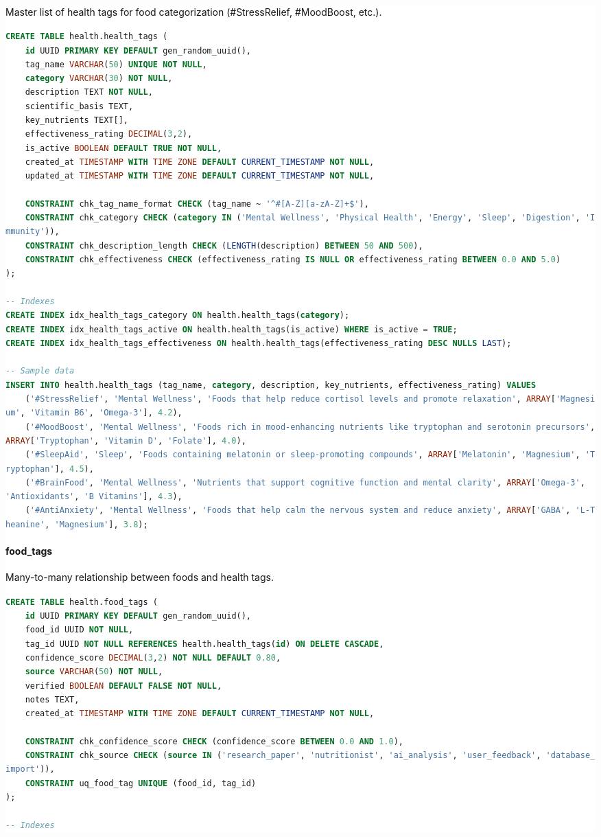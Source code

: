 Master list of health tags for food categorization (#StressRelief, #MoodBoost, etc.).

```sql
CREATE TABLE health.health_tags (
    id UUID PRIMARY KEY DEFAULT gen_random_uuid(),
    tag_name VARCHAR(50) UNIQUE NOT NULL,
    category VARCHAR(30) NOT NULL,
    description TEXT NOT NULL,
    scientific_basis TEXT,
    key_nutrients TEXT[],
    effectiveness_rating DECIMAL(3,2),
    is_active BOOLEAN DEFAULT TRUE NOT NULL,
    created_at TIMESTAMP WITH TIME ZONE DEFAULT CURRENT_TIMESTAMP NOT NULL,
    updated_at TIMESTAMP WITH TIME ZONE DEFAULT CURRENT_TIMESTAMP NOT NULL,

    CONSTRAINT chk_tag_name_format CHECK (tag_name ~ '^#[A-Z][a-zA-Z]+$'),
    CONSTRAINT chk_category CHECK (category IN ('Mental Wellness', 'Physical Health', 'Energy', 'Sleep', 'Digestion', 'Immunity')),
    CONSTRAINT chk_description_length CHECK (LENGTH(description) BETWEEN 50 AND 500),
    CONSTRAINT chk_effectiveness CHECK (effectiveness_rating IS NULL OR effectiveness_rating BETWEEN 0.0 AND 5.0)
);

-- Indexes
CREATE INDEX idx_health_tags_category ON health.health_tags(category);
CREATE INDEX idx_health_tags_active ON health.health_tags(is_active) WHERE is_active = TRUE;
CREATE INDEX idx_health_tags_effectiveness ON health.health_tags(effectiveness_rating DESC NULLS LAST);

-- Sample data
INSERT INTO health.health_tags (tag_name, category, description, key_nutrients, effectiveness_rating) VALUES
    ('#StressRelief', 'Mental Wellness', 'Foods that help reduce cortisol levels and promote relaxation', ARRAY['Magnesium', 'Vitamin B6', 'Omega-3'], 4.2),
    ('#MoodBoost', 'Mental Wellness', 'Foods rich in mood-enhancing nutrients like tryptophan and serotonin precursors', ARRAY['Tryptophan', 'Vitamin D', 'Folate'], 4.0),
    ('#SleepAid', 'Sleep', 'Foods containing melatonin or sleep-promoting compounds', ARRAY['Melatonin', 'Magnesium', 'Tryptophan'], 4.5),
    ('#BrainFood', 'Mental Wellness', 'Nutrients that support cognitive function and mental clarity', ARRAY['Omega-3', 'Antioxidants', 'B Vitamins'], 4.3),
    ('#AntiAnxiety', 'Mental Wellness', 'Foods that help calm the nervous system and reduce anxiety', ARRAY['GABA', 'L-Theanine', 'Magnesium'], 3.8);
```

#### food_tags

Many-to-many relationship between foods and health tags.

```sql
CREATE TABLE health.food_tags (
    id UUID PRIMARY KEY DEFAULT gen_random_uuid(),
    food_id UUID NOT NULL,
    tag_id UUID NOT NULL REFERENCES health.health_tags(id) ON DELETE CASCADE,
    confidence_score DECIMAL(3,2) NOT NULL DEFAULT 0.80,
    source VARCHAR(50) NOT NULL,
    verified BOOLEAN DEFAULT FALSE NOT NULL,
    notes TEXT,
    created_at TIMESTAMP WITH TIME ZONE DEFAULT CURRENT_TIMESTAMP NOT NULL,

    CONSTRAINT chk_confidence_score CHECK (confidence_score BETWEEN 0.0 AND 1.0),
    CONSTRAINT chk_source CHECK (source IN ('research_paper', 'nutritionist', 'ai_analysis', 'user_feedback', 'database_import')),
    CONSTRAINT uq_food_tag UNIQUE (food_id, tag_id)
);

-- Indexes
```